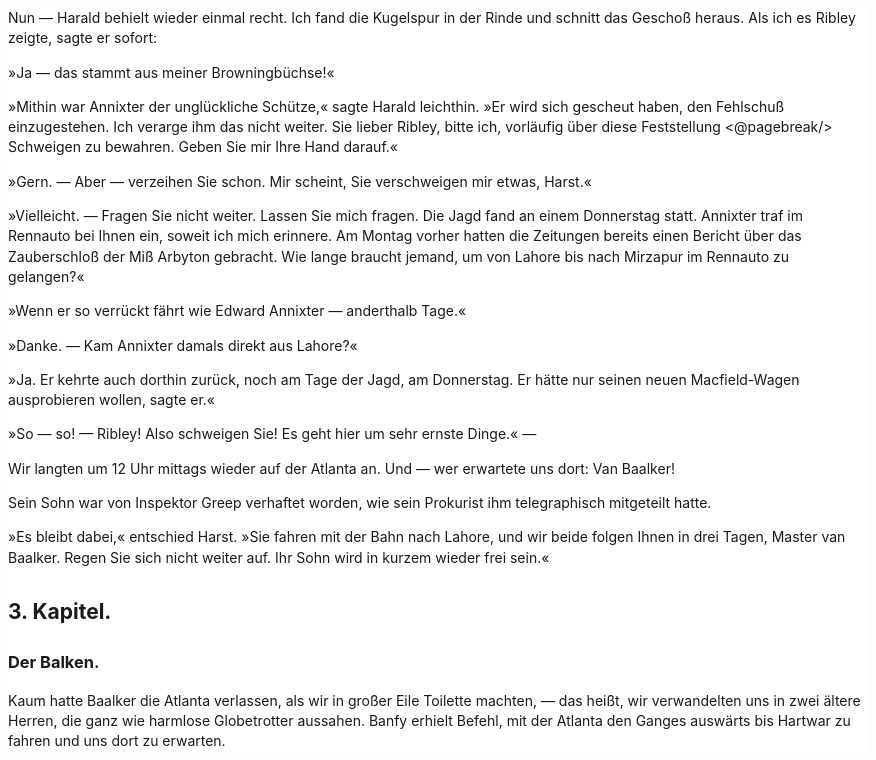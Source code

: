 Nun — Harald behielt wieder einmal recht. Ich fand
die Kugelspur in der Rinde und schnitt das Geschoß heraus.
Als ich es Ribley zeigte, sagte er sofort:

»Ja — das stammt aus meiner Browningbüchse!«

»Mithin war Annixter der unglückliche Schütze,« sagte
Harald leichthin. »Er wird sich gescheut haben, den Fehlschuß
einzugestehen. Ich verarge ihm das nicht weiter. Sie
lieber Ribley, bitte ich, vorläufig über diese Feststellung
<@pagebreak/>
Schweigen zu bewahren. Geben Sie mir Ihre Hand
darauf.«

»Gern. — Aber — verzeihen Sie schon. Mir scheint,
Sie verschweigen mir etwas, Harst.«

»Vielleicht. — Fragen Sie nicht weiter. Lassen Sie
mich fragen. Die Jagd fand an einem Donnerstag statt.
Annixter traf im Rennauto bei Ihnen ein, soweit ich mich
erinnere. Am Montag vorher hatten die Zeitungen bereits
einen Bericht über das Zauberschloß der Miß Arbyton gebracht.
Wie lange braucht jemand, um von Lahore bis nach
Mirzapur im Rennauto zu gelangen?«

»Wenn er so verrückt fährt wie Edward Annixter —
anderthalb Tage.«

»Danke. — Kam Annixter damals direkt aus Lahore?«

»Ja. Er kehrte auch dorthin zurück, noch am Tage der
Jagd, am Donnerstag. Er hätte nur seinen neuen
Macfield-Wagen ausprobieren wollen, sagte er.«

»So — so! — Ribley! Also schweigen Sie! Es geht
hier um sehr ernste Dinge.« —

Wir langten um 12 Uhr mittags wieder auf der Atlanta
an. Und — wer erwartete uns dort: Van Baalker!

Sein Sohn war von Inspektor Greep verhaftet worden,
wie sein Prokurist ihm telegraphisch mitgeteilt hatte.

»Es bleibt dabei,« entschied Harst. »Sie fahren mit
der Bahn nach Lahore, und wir beide folgen Ihnen in drei
Tagen, Master van Baalker. Regen Sie sich nicht weiter
auf. Ihr Sohn wird in kurzem wieder frei sein.«

<h2>3. Kapitel.</h2>
<h3>Der Balken.</h3>

Kaum hatte Baalker die Atlanta verlassen, als wir in
großer Eile Toilette machten, — das heißt, wir verwandelten
uns in zwei ältere Herren, die ganz wie harmlose
Globetrotter aussahen. Banfy erhielt Befehl, mit der Atlanta
den Ganges auswärts bis Hartwar zu fahren und uns
dort zu erwarten.
